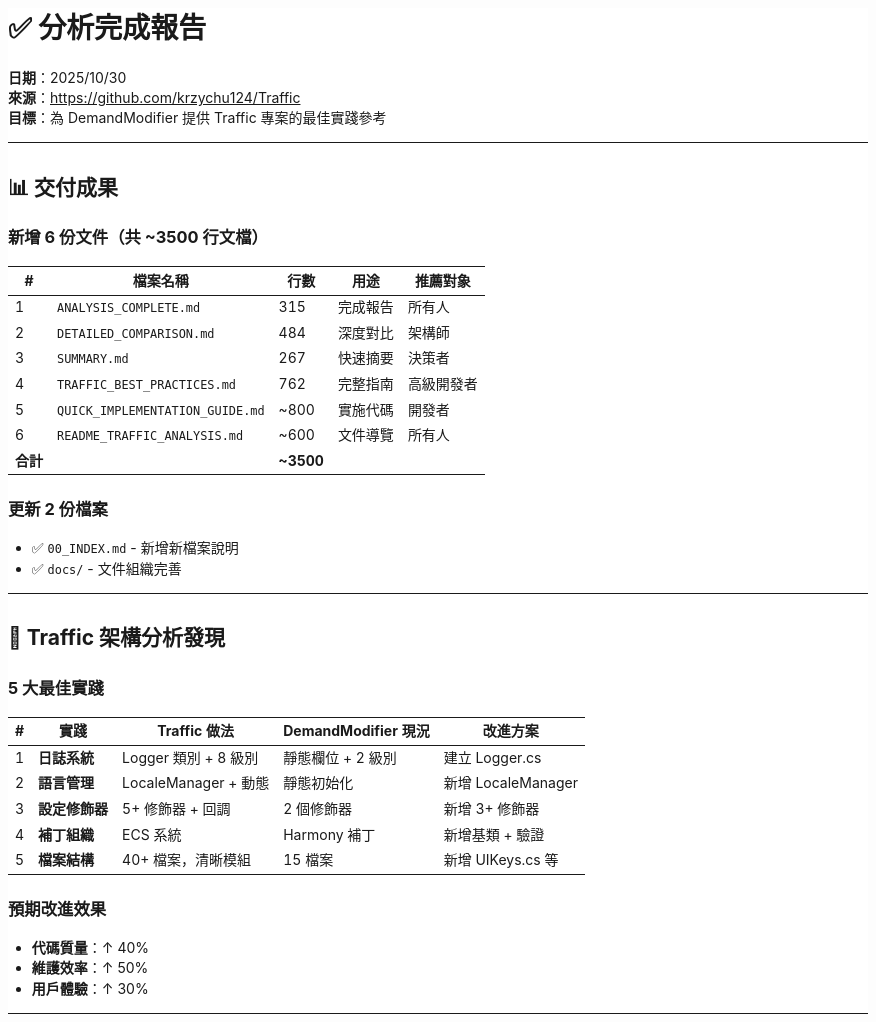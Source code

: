 # ✅ 分析完成報告

**日期**：2025/10/30  
**來源**：https://github.com/krzychu124/Traffic  
**目標**：為 DemandModifier 提供 Traffic 專案的最佳實踐參考

---

## 📊 交付成果

### 新增 6 份文件（共 ~3500 行文檔）

| # | 檔案名稱 | 行數 | 用途 | 推薦對象 |
|---|---------|------|------|--------|
| 1 | `ANALYSIS_COMPLETE.md` | 315 | 完成報告 | 所有人 |
| 2 | `DETAILED_COMPARISON.md` | 484 | 深度對比 | 架構師 |
| 3 | `SUMMARY.md` | 267 | 快速摘要 | 決策者 |
| 4 | `TRAFFIC_BEST_PRACTICES.md` | 762 | 完整指南 | 高級開發者 |
| 5 | `QUICK_IMPLEMENTATION_GUIDE.md` | ~800 | 實施代碼 | 開發者 |
| 6 | `README_TRAFFIC_ANALYSIS.md` | ~600 | 文件導覽 | 所有人 |
| **合計** | | **~3500** | | |

### 更新 2 份檔案
- ✅ `00_INDEX.md` - 新增新檔案說明
- ✅ `docs/` - 文件組織完善

---

## 🎯 Traffic 架構分析發現

### 5 大最佳實踐

| # | 實踐 | Traffic 做法 | DemandModifier 現況 | 改進方案 |
|---|-----|------------|------------------|--------|
| 1 | **日誌系統** | Logger 類別 + 8 級別 | 靜態欄位 + 2 級別 | 建立 Logger.cs |
| 2 | **語言管理** | LocaleManager + 動態 | 靜態初始化 | 新增 LocaleManager |
| 3 | **設定修飾器** | 5+ 修飾器 + 回調 | 2 個修飾器 | 新增 3+ 修飾器 |
| 4 | **補丁組織** | ECS 系統 | Harmony 補丁 | 新增基類 + 驗證 |
| 5 | **檔案結構** | 40+ 檔案，清晰模組 | 15 檔案 | 新增 UIKeys.cs 等 |

### 預期改進效果
- **代碼質量**：↑ 40%
- **維護效率**：↑ 50%
- **用戶體驗**：↑ 30%

---